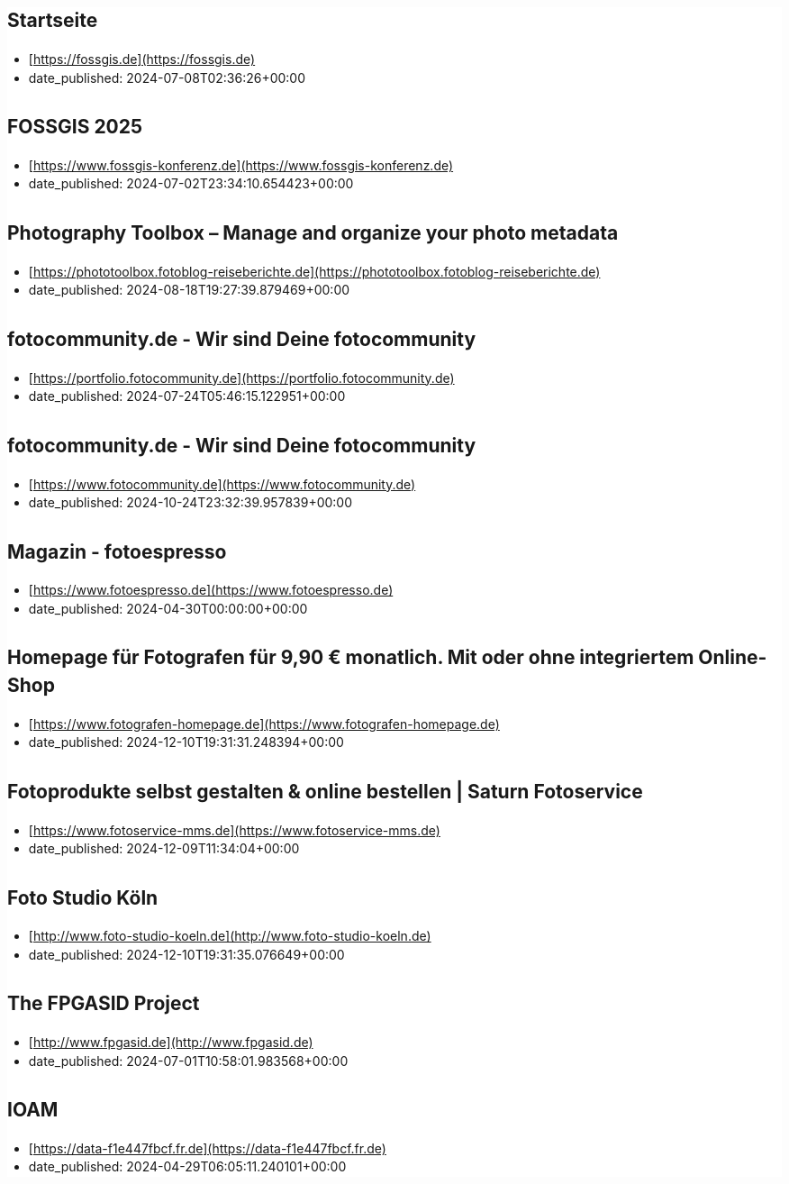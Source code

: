  ## Startseite
 - [https://fossgis.de](https://fossgis.de)
 - date_published: 2024-07-08T02:36:26+00:00

 ## FOSSGIS 2025
 - [https://www.fossgis-konferenz.de](https://www.fossgis-konferenz.de)
 - date_published: 2024-07-02T23:34:10.654423+00:00

 ## Photography Toolbox – Manage and organize your photo metadata
 - [https://phototoolbox.fotoblog-reiseberichte.de](https://phototoolbox.fotoblog-reiseberichte.de)
 - date_published: 2024-08-18T19:27:39.879469+00:00

 ## fotocommunity.de - Wir sind Deine fotocommunity
 - [https://portfolio.fotocommunity.de](https://portfolio.fotocommunity.de)
 - date_published: 2024-07-24T05:46:15.122951+00:00

 ## fotocommunity.de - Wir sind Deine fotocommunity
 - [https://www.fotocommunity.de](https://www.fotocommunity.de)
 - date_published: 2024-10-24T23:32:39.957839+00:00

 ## Magazin - fotoespresso
 - [https://www.fotoespresso.de](https://www.fotoespresso.de)
 - date_published: 2024-04-30T00:00:00+00:00

 ## Homepage für Fotografen für 9,90 € monatlich. Mit oder ohne integriertem Online-Shop
 - [https://www.fotografen-homepage.de](https://www.fotografen-homepage.de)
 - date_published: 2024-12-10T19:31:31.248394+00:00

 ## Fotoprodukte selbst gestalten & online bestellen | Saturn Fotoservice
 - [https://www.fotoservice-mms.de](https://www.fotoservice-mms.de)
 - date_published: 2024-12-09T11:34:04+00:00

 ## Foto Studio Köln
 - [http://www.foto-studio-koeln.de](http://www.foto-studio-koeln.de)
 - date_published: 2024-12-10T19:31:35.076649+00:00

 ## The FPGASID Project
 - [http://www.fpgasid.de](http://www.fpgasid.de)
 - date_published: 2024-07-01T10:58:01.983568+00:00

 ## IOAM
 - [https://data-f1e447fbcf.fr.de](https://data-f1e447fbcf.fr.de)
 - date_published: 2024-04-29T06:05:11.240101+00:00
